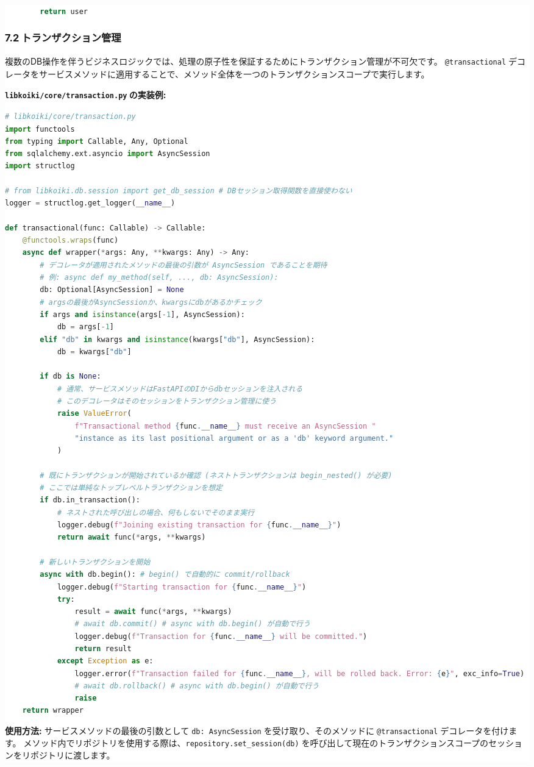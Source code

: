 ```python
        return user
```

### 7.2 トランザクション管理
複数のDB操作を伴うビジネスロジックでは、処理の原子性を保証するためにトランザクション管理が不可欠です。
`@transactional` デコレータをサービスメソッドに適用することで、メソッド全体を一つのトランザクションスコープで実行します。

**`libkoiki/core/transaction.py` の実装例:**
```python
# libkoiki/core/transaction.py
import functools
from typing import Callable, Any, Optional
from sqlalchemy.ext.asyncio import AsyncSession
import structlog

# from libkoiki.db.session import get_db_session # DBセッション取得関数を直接使わない
logger = structlog.get_logger(__name__)

def transactional(func: Callable) -> Callable:
    @functools.wraps(func)
    async def wrapper(*args: Any, **kwargs: Any) -> Any:
        # デコレータが適用されたメソッドの最後の引数が AsyncSession であることを期待
        # 例: async def my_method(self, ..., db: AsyncSession):
        db: Optional[AsyncSession] = None
        # argsの最後がAsyncSessionか、kwargsにdbがあるかチェック
        if args and isinstance(args[-1], AsyncSession):
            db = args[-1]
        elif "db" in kwargs and isinstance(kwargs["db"], AsyncSession):
            db = kwargs["db"]
        
        if db is None:
            # 通常、サービスメソッドはFastAPIのDIからdbセッションを注入される
            # このデコレータはそのセッションをトランザクション管理に使う
            raise ValueError(
                f"Transactional method {func.__name__} must receive an AsyncSession "
                "instance as its last positional argument or as a 'db' keyword argument."
            )

        # 既にトランザクションが開始されているか確認 (ネストトランザクションは begin_nested() が必要)
        # ここでは単純なトップレベルトランザクションを想定
        if db.in_transaction():
            # ネストされた呼び出しの場合、何もしないでそのまま実行
            logger.debug(f"Joining existing transaction for {func.__name__}")
            return await func(*args, **kwargs)

        # 新しいトランザクションを開始
        async with db.begin(): # begin() で自動的に commit/rollback
            logger.debug(f"Starting transaction for {func.__name__}")
            try:
                result = await func(*args, **kwargs)
                # await db.commit() # async with db.begin() が自動で行う
                logger.debug(f"Transaction for {func.__name__} will be committed.")
                return result
            except Exception as e:
                logger.error(f"Transaction failed for {func.__name__}, will be rolled back. Error: {e}", exc_info=True)
                # await db.rollback() # async with db.begin() が自動で行う
                raise
    return wrapper
```
**使用方法:**
サービスメソッドの最後の引数として `db: AsyncSession` を受け取り、そのメソッドに `@transactional` デコレータを付けます。
メソッド内でリポジトリを使用する際は、`repository.set_session(db)` を呼び出して現在のトランザクションスコープのセッションをリポジトリに渡します。
